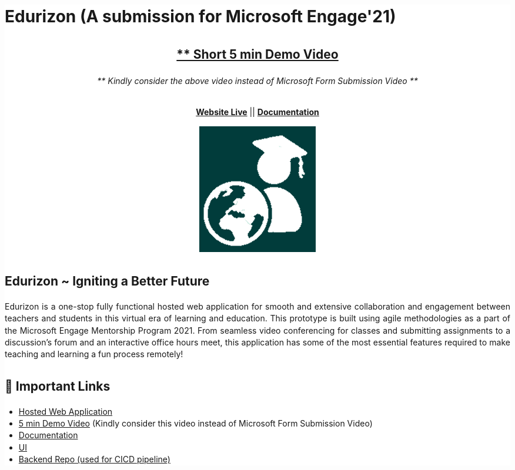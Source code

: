 # Edurizon (A submission for Microsoft Engage'21)


<a href="https://youtu.be/YDSTkZ-Uzzw"><h2 align="center"><strong>** Short 5 min Demo Video</strong></h2></a>
<h6 align="center"> ** Kindly consider the above video instead of Microsoft Form Submission Video ** </h6>

<p align="center">
	<a href="https://edurizon.netlify.app"><strong><font-size="10">Website Live</font></strong></a>
||
<a href="https://docs.google.com/document/d/1vGeCNojOBVuFnDvJlwtrFVfO1uLVnA9AwAbrJ2t8rXs/edit?usp=sharing"><strong>Documentation</strong></a>
</p>

<p align="center">
	<img src="https://github.com/saloni0104/Engage-Edurizon-FE/blob/master/Images/edurizon-logo-new.png" alt="Engage 21"/>
</p>

## Edurizon ~ Igniting a Better Future

<p align="justify">Edurizon is a one-stop fully functional hosted web application for smooth and extensive collaboration and engagement between teachers and students in this virtual era of learning and education. This prototype is built using agile methodologies as a part of the Microsoft Engage Mentorship Program 2021. From seamless video conferencing for classes and submitting assignments to a discussion’s forum and an interactive office hours meet, this application has some of the most essential features required to make teaching and learning a fun process remotely!
</p>

## 🔗 Important Links
 * [Hosted Web Application](https://edurizon.netlify.app/)
 * [5 min Demo Video](https://youtu.be/YDSTkZ-Uzzw) (Kindly consider this video instead of Microsoft Form Submission Video)
 * [Documentation](https://docs.google.com/document/d/1vGeCNojOBVuFnDvJlwtrFVfO1uLVnA9AwAbrJ2t8rXs/edit?usp=sharing)
 * [UI](https://www.figma.com/file/k0gR5lXBm7D9L0JJEYSvkw/Microsoft-Engage'21---Edurizon?node-id=0%3A1)
 * [Backend Repo (used for CICD pipeline)](https://github.com/saloni0104/Engage-Edurizon-BE)
